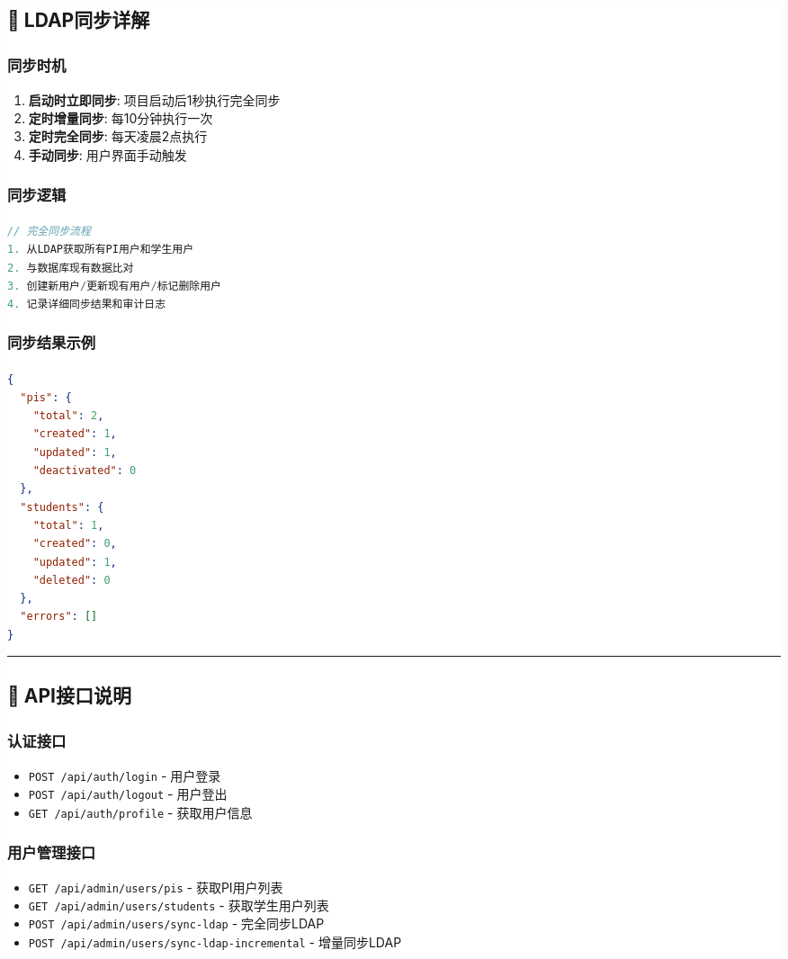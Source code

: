 
## 🔄 LDAP同步详解

### 同步时机
1. **启动时立即同步**: 项目启动后1秒执行完全同步
2. **定时增量同步**: 每10分钟执行一次
3. **定时完全同步**: 每天凌晨2点执行
4. **手动同步**: 用户界面手动触发

### 同步逻辑
```typescript
// 完全同步流程
1. 从LDAP获取所有PI用户和学生用户
2. 与数据库现有数据比对
3. 创建新用户/更新现有用户/标记删除用户
4. 记录详细同步结果和审计日志
```

### 同步结果示例
```json
{
  "pis": {
    "total": 2,
    "created": 1,
    "updated": 1,
    "deactivated": 0
  },
  "students": {
    "total": 1,
    "created": 0,
    "updated": 1,
    "deleted": 0
  },
  "errors": []
}
```

---

## 🎯 API接口说明

### 认证接口
- `POST /api/auth/login` - 用户登录
- `POST /api/auth/logout` - 用户登出
- `GET /api/auth/profile` - 获取用户信息

### 用户管理接口
- `GET /api/admin/users/pis` - 获取PI用户列表
- `GET /api/admin/users/students` - 获取学生用户列表
- `POST /api/admin/users/sync-ldap` - 完全同步LDAP
- `POST /api/admin/users/sync-ldap-incremental` - 增量同步LDAP

